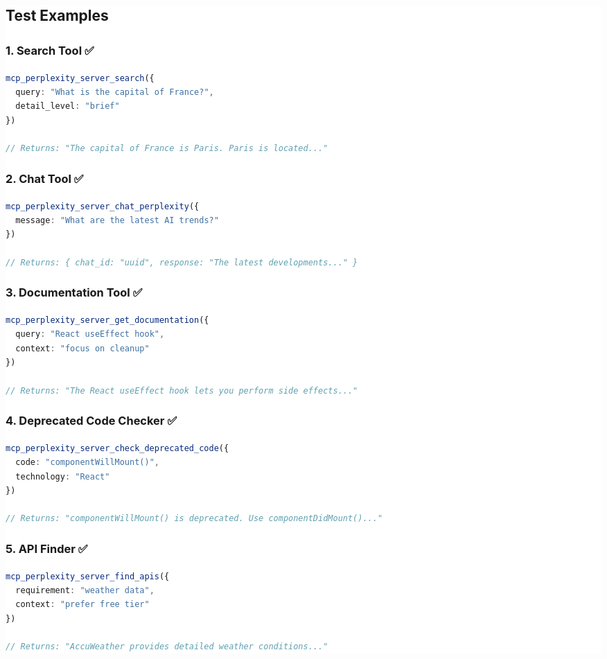 ## Test Examples

### 1. Search Tool ✅
```typescript
mcp_perplexity_server_search({ 
  query: "What is the capital of France?",
  detail_level: "brief"
})

// Returns: "The capital of France is Paris. Paris is located..."
```

### 2. Chat Tool ✅
```typescript
mcp_perplexity_server_chat_perplexity({
  message: "What are the latest AI trends?"
})

// Returns: { chat_id: "uuid", response: "The latest developments..." }
```

### 3. Documentation Tool ✅
```typescript
mcp_perplexity_server_get_documentation({
  query: "React useEffect hook",
  context: "focus on cleanup"
})

// Returns: "The React useEffect hook lets you perform side effects..."
```

### 4. Deprecated Code Checker ✅
```typescript
mcp_perplexity_server_check_deprecated_code({
  code: "componentWillMount()",
  technology: "React"
})

// Returns: "componentWillMount() is deprecated. Use componentDidMount()..."
```

### 5. API Finder ✅
```typescript
mcp_perplexity_server_find_apis({
  requirement: "weather data",
  context: "prefer free tier"
})

// Returns: "AccuWeather provides detailed weather conditions..."
```
